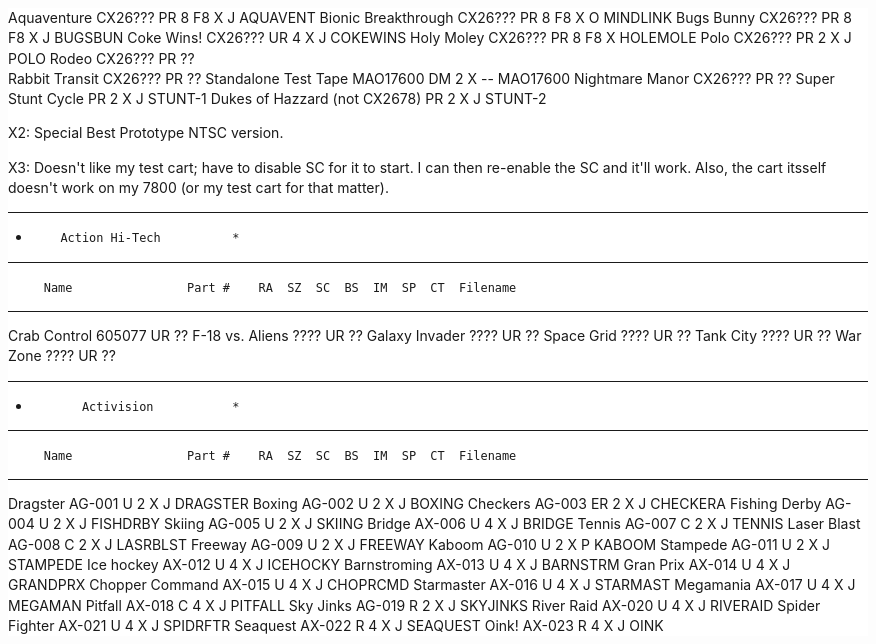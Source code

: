 
Aquaventure                CX26???     PR   8      F8   X       J  AQUAVENT
Bionic Breakthrough        CX26???     PR   8      F8   X       O  MINDLINK
Bugs Bunny                 CX26???     PR   8      F8   X       J  BUGSBUN
Coke Wins!                 CX26???     UR   4           X       J  COKEWINS
Holy Moley                 CX26???     PR   8      F8   X          HOLEMOLE
Polo                       CX26???     PR   2           X       J  POLO
Rodeo                      CX26???     PR  ??             
Rabbit Transit             CX26???     PR  ??
Standalone Test Tape       MAO17600    DM   2           X      --  MAO17600
Nightmare Manor            CX26???     PR  ??
Super Stunt Cycle                      PR   2           X       J  STUNT-1
Dukes of Hazzard (not CX2678)          PR   2           X       J  STUNT-2

X2: Special Best Prototype NTSC version.

X3: Doesn't like my test cart; have to disable SC for it to start.  I
    can then re-enable the SC and it'll work.  Also, the cart itsself
    doesn't work on my 7800 (or my test cart for that matter).


***********************************
*         Action Hi-Tech          *
***********************************


         Name                Part #    RA  SZ  SC  BS  IM  SP  CT  Filename
---------------------------------------------------------------------------
                          
Crab Control               605077      UR  ??
F-18 vs. Aliens            ????        UR  ??
Galaxy Invader             ????        UR  ??
Space Grid                 ????        UR  ??
Tank City                  ????        UR  ??
War Zone                   ????        UR  ??


***********************************
*            Activision           *
***********************************


         Name                Part #    RA  SZ  SC  BS  IM  SP  CT  Filename
---------------------------------------------------------------------------

Dragster                   AG-001       U   2           X       J  DRAGSTER
Boxing                     AG-002       U   2           X       J  BOXING
Checkers                   AG-003      ER   2           X       J  CHECKERA
Fishing Derby              AG-004       U   2           X       J  FISHDRBY
Skiing                     AG-005       U   2           X       J  SKIING
Bridge                     AX-006       U   4           X       J  BRIDGE
Tennis                     AG-007       C   2           X       J  TENNIS
Laser Blast                AG-008       C   2           X       J  LASRBLST
Freeway                    AG-009       U   2           X       J  FREEWAY
Kaboom                     AG-010       U   2           X       P  KABOOM
Stampede                   AG-011       U   2           X       J  STAMPEDE
Ice hockey                 AX-012       U   4           X       J  ICEHOCKY
Barnstroming               AX-013       U   4           X       J  BARNSTRM
Gran Prix                  AX-014       U   4           X       J  GRANDPRX
Chopper Command            AX-015       U   4           X       J  CHOPRCMD
Starmaster                 AX-016       U   4           X       J  STARMAST
Megamania                  AX-017       U   4           X       J  MEGAMAN
Pitfall                    AX-018       C   4           X       J  PITFALL
Sky Jinks                  AG-019       R   2           X       J  SKYJINKS
River Raid                 AX-020       U   4           X       J  RIVERAID
Spider Fighter             AX-021       U   4           X       J  SPIDRFTR
Seaquest                   AX-022       R   4           X       J  SEAQUEST
Oink!                      AX-023       R   4           X       J  OINK